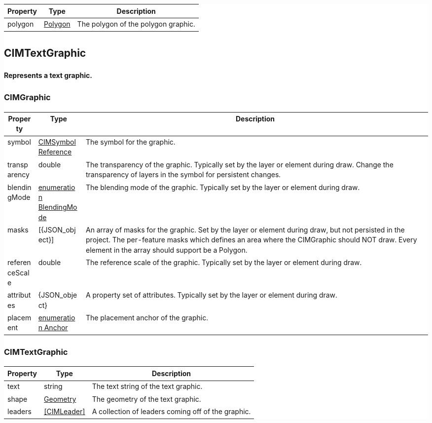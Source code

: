 |Property | Type | Description | 
|---------|--------|--------|
| polygon | [Polygon](ExternalReferences.md#polygon) | The polygon of the polygon graphic. 






## CIMTextGraphic
#### Represents a text graphic. 


### CIMGraphic 

|Property | Type | Description | 
|---------|--------|--------|
| symbol | [CIMSymbolReference](CIMRenderers.md#cimsymbolreference) | The symbol for the graphic. 
| transparency | double | The transparency of the graphic. Typically set by the layer or element during draw. Change the transparency of layers in the symbol for persistent changes. 
| blendingMode | [enumeration BlendingMode](CIMSymbols.md#enumeration-blendingmode) | The blending mode of the graphic. Typically set by the layer or element during draw. 
| masks | [{JSON_object}]| An array of masks for the graphic. Set by the layer or element during draw, but not persisted in the project. The per-feature masks which defines an area where the CIMGraphic should NOT draw. Every element in the array should support be a Polygon. 
| referenceScale | double | The reference scale of the graphic. Typically set by the layer or element during draw. 
| attributes | {JSON_object}| A property set of attributes. Typically set by the layer or element during draw. 
| placement | [enumeration Anchor](CIMLayout.md#enumeration-anchor) | The placement anchor of the graphic. 


### CIMTextGraphic 

|Property | Type | Description | 
|---------|--------|--------|
| text | string | The text string of the text graphic. 
| shape | [Geometry](ExternalReferences.md#geometry) | The geometry of the text graphic. 
| leaders | [[CIMLeader]](Types.md#leader) | A collection of leaders coming off of the graphic. 



